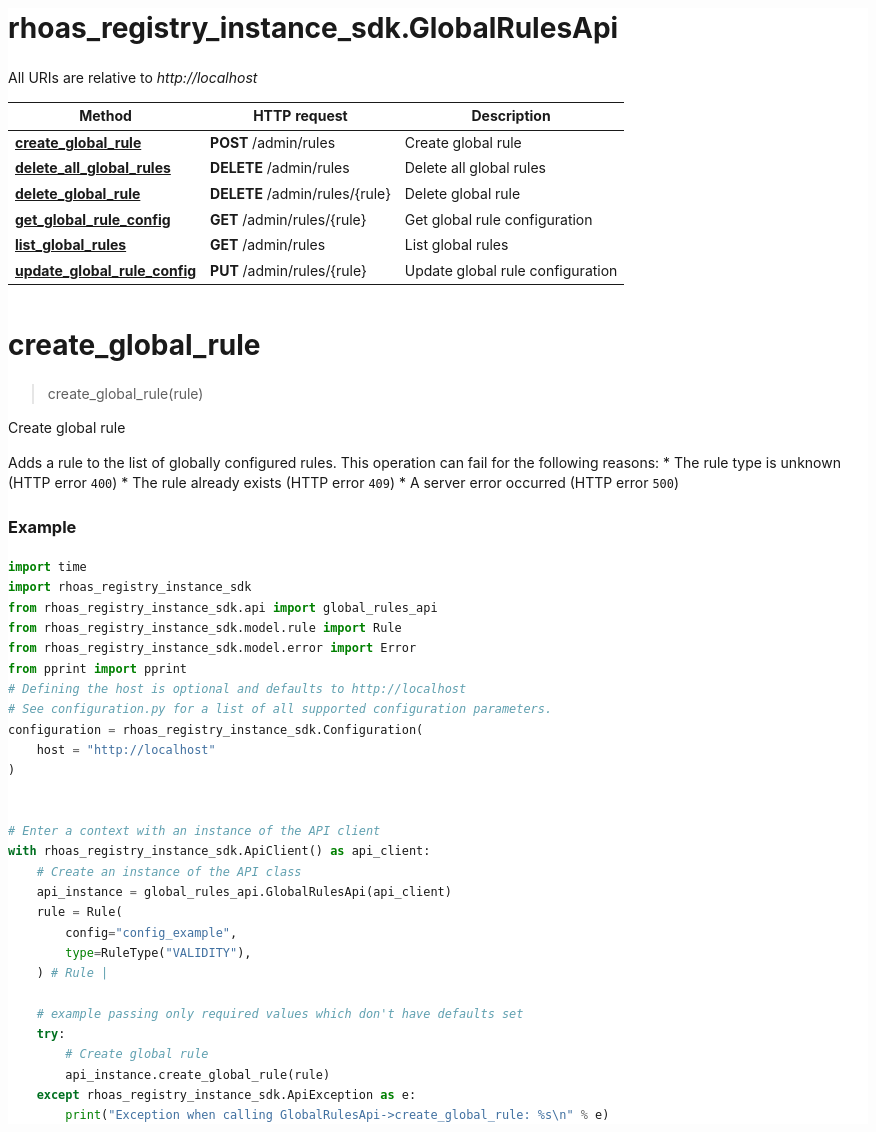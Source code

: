 # rhoas_registry_instance_sdk.GlobalRulesApi

All URIs are relative to *http://localhost*

Method | HTTP request | Description
------------- | ------------- | -------------
[**create_global_rule**](GlobalRulesApi.md#create_global_rule) | **POST** /admin/rules | Create global rule
[**delete_all_global_rules**](GlobalRulesApi.md#delete_all_global_rules) | **DELETE** /admin/rules | Delete all global rules
[**delete_global_rule**](GlobalRulesApi.md#delete_global_rule) | **DELETE** /admin/rules/{rule} | Delete global rule
[**get_global_rule_config**](GlobalRulesApi.md#get_global_rule_config) | **GET** /admin/rules/{rule} | Get global rule configuration
[**list_global_rules**](GlobalRulesApi.md#list_global_rules) | **GET** /admin/rules | List global rules
[**update_global_rule_config**](GlobalRulesApi.md#update_global_rule_config) | **PUT** /admin/rules/{rule} | Update global rule configuration


# **create_global_rule**
> create_global_rule(rule)

Create global rule

Adds a rule to the list of globally configured rules.  This operation can fail for the following reasons:  * The rule type is unknown (HTTP error `400`) * The rule already exists (HTTP error `409`) * A server error occurred (HTTP error `500`) 

### Example


```python
import time
import rhoas_registry_instance_sdk
from rhoas_registry_instance_sdk.api import global_rules_api
from rhoas_registry_instance_sdk.model.rule import Rule
from rhoas_registry_instance_sdk.model.error import Error
from pprint import pprint
# Defining the host is optional and defaults to http://localhost
# See configuration.py for a list of all supported configuration parameters.
configuration = rhoas_registry_instance_sdk.Configuration(
    host = "http://localhost"
)


# Enter a context with an instance of the API client
with rhoas_registry_instance_sdk.ApiClient() as api_client:
    # Create an instance of the API class
    api_instance = global_rules_api.GlobalRulesApi(api_client)
    rule = Rule(
        config="config_example",
        type=RuleType("VALIDITY"),
    ) # Rule | 

    # example passing only required values which don't have defaults set
    try:
        # Create global rule
        api_instance.create_global_rule(rule)
    except rhoas_registry_instance_sdk.ApiException as e:
        print("Exception when calling GlobalRulesApi->create_global_rule: %s\n" % e)
```
